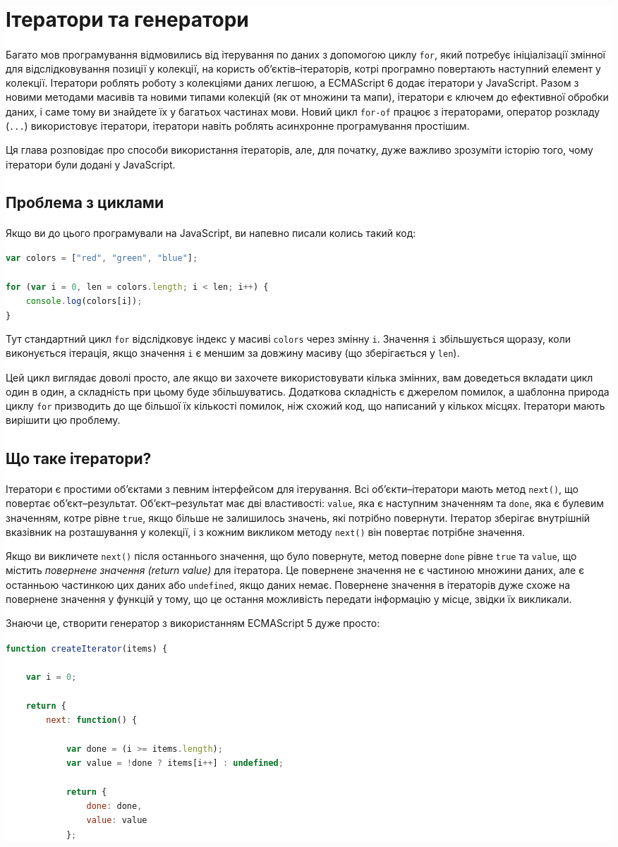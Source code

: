# Ітератори та генератори

Багато мов програмування відмовились від ітерування по даних з допомогою циклу `for`, який потребує ініціалізації змінної для відслідковування позиції у колекції, на користь об’єктів–ітераторів, котрі програмно повертають наступний елемент у колекції. Ітератори роблять роботу з колекціями даних легшою, а ECMAScript 6 додає ітератори у JavaScript. Разом з новими методами масивів та новими типами колекцій (як от множини та мапи), ітератори є ключем до ефективної обробки даних, і саме тому ви знайдете їх у багатьох частинах мови. Новий цикл `for-of` працює з ітераторами, оператор розкладу (`...`) використовує ітератори, ітератори навіть роблять асинхронне програмування простішим.

Ця глава розповідає про способи використання ітераторів, але, для початку, дуже важливо зрозуміти історію того, чому ітератори були додані у JavaScript.

## Проблема з циклами

Якщо ви до цього програмували на JavaScript, ви напевно писали колись такий код:

```js
var colors = ["red", "green", "blue"];

for (var i = 0, len = colors.length; i < len; i++) {
    console.log(colors[i]);
}
```

Тут стандартний цикл `for` відслідковує індекс у масиві `colors` через змінну `i`. Значення `i` збільшується щоразу, коли виконується ітерація, якщо значення `i` є меншим за довжину масиву (що зберігається у `len`).

Цей цикл виглядає доволі просто, але якщо ви захочете використовувати кілька змінних, вам доведеться вкладати цикл один в один, а складність при цьому буде збільшуватись. Додаткова складність є джерелом помилок, а шаблонна природа циклу `for` призводить до ще більшої їх кількості помилок, ніж схожий код, що написаний у кількох місцях. Ітератори мають вирішити цю проблему.

## Що таке ітератори?

Ітератори є простими об’єктами з певним інтерфейсом для ітерування. Всі об’єкти–ітератори мають метод `next()`, що повертає об’єкт–результат. Об’єкт–результат має дві властивості: `value`, яка є наступним значенням та `done`, яка є булевим значенням, котре рівне `true`, якщо більше не залишилось значень, які потрібно повернути. Ітератор зберігає внутрішній вказівник на розташування у колекції, і з кожним викликом методу `next()` він повертає потрібне значення.

Якщо ви викличете `next()` після останнього значення, що було повернуте, метод поверне `done` рівне `true` та `value`, що містить *повернене значення (return value)* для ітератора. Це повернене значення не є частиною множини даних, але є останньою частинкою цих даних або `undefined`, якщо даних немає. Повернене значення в ітераторів дуже схоже на повернене значення у функцій у тому, що це остання можливість передати інформацію у місце, звідки їх викликали.

Знаючи це, створити генератор з використанням ECMAScript 5 дуже просто:

```js
function createIterator(items) {

    var i = 0;

    return {
        next: function() {

            var done = (i >= items.length);
            var value = !done ? items[i++] : undefined;

            return {
                done: done,
                value: value
            };

```